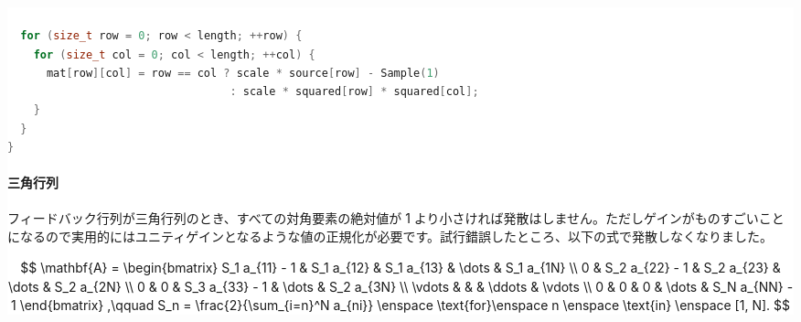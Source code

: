 ```c++

  for (size_t row = 0; row < length; ++row) {
    for (size_t col = 0; col < length; ++col) {
      mat[row][col] = row == col ? scale * source[row] - Sample(1)
                                  : scale * squared[row] * squared[col];
    }
  }
}
```

#### 三角行列
フィードバック行列が三角行列のとき、すべての対角要素の絶対値が 1 より小さければ発散はしません。ただしゲインがものすごいことになるので実用的にはユニティゲインとなるような値の正規化が必要です。試行錯誤したところ、以下の式で発散しなくなりました。

$$
\mathbf{A} = \begin{bmatrix}
S_1 a_{11} - 1
& S_1 a_{12}
& S_1 a_{13}
& \dots
& S_1 a_{1N}
\\
0
& S_2 a_{22} - 1
& S_2 a_{23}
& \dots
& S_2 a_{2N}
\\
0
& 0
& S_3 a_{33} - 1
& \dots
& S_2 a_{3N}
\\
\vdots
&
&
& \ddots
& \vdots
\\
0
& 0
& 0
& \dots
& S_N a_{NN} - 1
\end{bmatrix}
,\qquad
S_n = \frac{2}{\sum_{i=n}^N a_{ni}}
\enspace \text{for}\enspace n \enspace \text{in} \enspace [1, N].
$$
